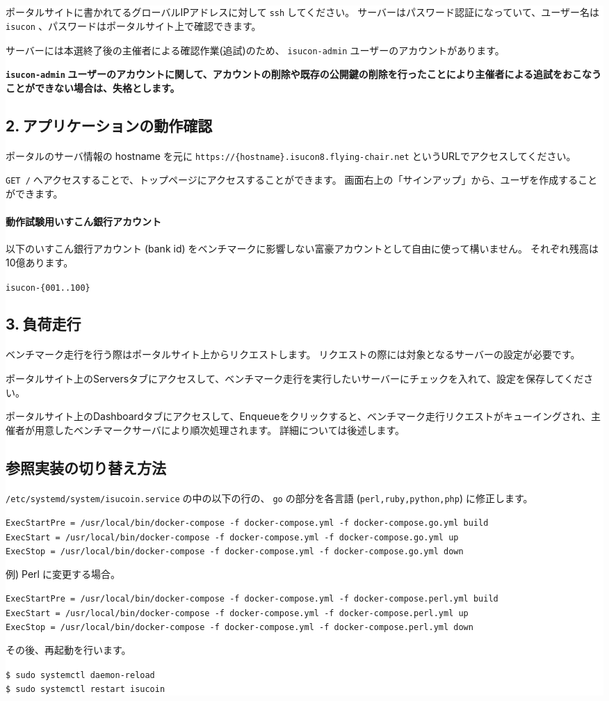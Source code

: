 ポータルサイトに書かれてるグローバルIPアドレスに対して `ssh` してください。
サーバーはパスワード認証になっていて、ユーザー名は `isucon` 、パスワードはポータルサイト上で確認できます。

サーバーには本選終了後の主催者による確認作業(追試)のため、 `isucon-admin` ユーザーのアカウントがあります。

**`isucon-admin` ユーザーのアカウントに関して、アカウントの削除や既存の公開鍵の削除を行ったことにより主催者による追試をおこなうことができない場合は、失格とします。**


## 2. アプリケーションの動作確認

ポータルのサーバ情報の hostname を元に `https://{hostname}.isucon8.flying-chair.net` というURLでアクセスしてください。

`GET /` へアクセスすることで、トップページにアクセスすることができます。
画面右上の「サインアップ」から、ユーザを作成することができます。

#### 動作試験用いすこん銀行アカウント

以下のいすこん銀行アカウント (bank id) をベンチマークに影響しない富豪アカウントとして自由に使って構いません。
それぞれ残高は10億あります。

```
isucon-{001..100}
```


## 3. 負荷走行

ベンチマーク走行を行う際はポータルサイト上からリクエストします。
リクエストの際には対象となるサーバーの設定が必要です。

ポータルサイト上のServersタブにアクセスして、ベンチマーク走行を実行したいサーバーにチェックを入れて、設定を保存してください。

ポータルサイト上のDashboardタブにアクセスして、Enqueueをクリックすると、ベンチマーク走行リクエストがキューイングされ、主催者が用意したベンチマークサーバにより順次処理されます。
詳細については後述します。


## 参照実装の切り替え方法

`/etc/systemd/system/isucoin.service` の中の以下の行の、 `go` の部分を各言語 (`perl,ruby,python,php`) に修正します。

```
ExecStartPre = /usr/local/bin/docker-compose -f docker-compose.yml -f docker-compose.go.yml build
ExecStart = /usr/local/bin/docker-compose -f docker-compose.yml -f docker-compose.go.yml up
ExecStop = /usr/local/bin/docker-compose -f docker-compose.yml -f docker-compose.go.yml down
```

例) Perl に変更する場合。

```
ExecStartPre = /usr/local/bin/docker-compose -f docker-compose.yml -f docker-compose.perl.yml build
ExecStart = /usr/local/bin/docker-compose -f docker-compose.yml -f docker-compose.perl.yml up
ExecStop = /usr/local/bin/docker-compose -f docker-compose.yml -f docker-compose.perl.yml down
```

その後、再起動を行います。

```console
$ sudo systemctl daemon-reload
$ sudo systemctl restart isucoin
```
